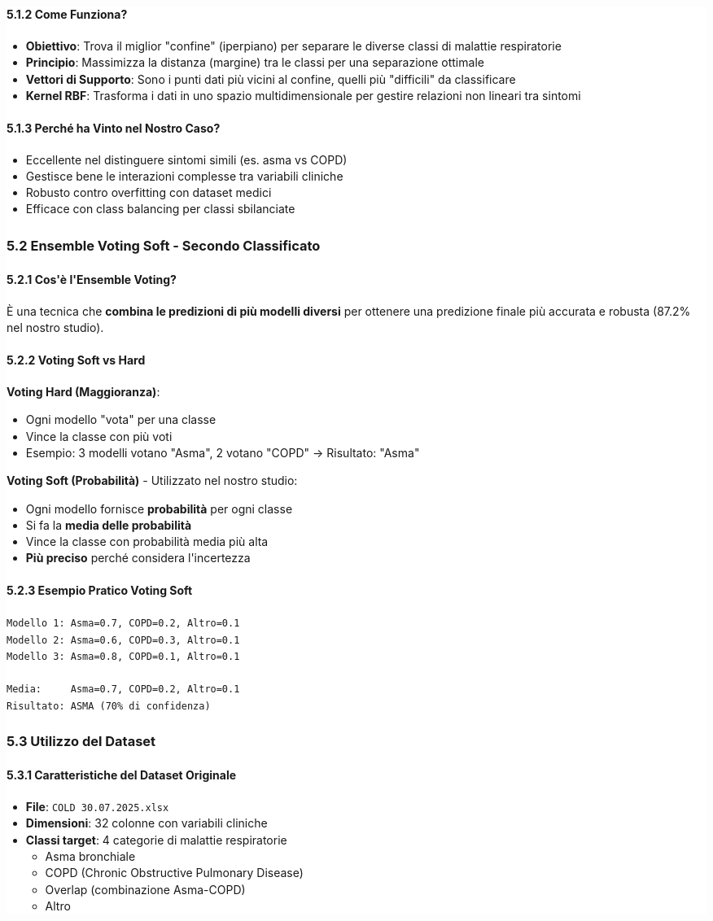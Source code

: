 #### 5.1.2 Come Funziona?
- **Obiettivo**: Trova il miglior "confine" (iperpiano) per separare le diverse classi di malattie respiratorie
- **Principio**: Massimizza la distanza (margine) tra le classi per una separazione ottimale
- **Vettori di Supporto**: Sono i punti dati più vicini al confine, quelli più "difficili" da classificare
- **Kernel RBF**: Trasforma i dati in uno spazio multidimensionale per gestire relazioni non lineari tra sintomi

#### 5.1.3 Perché ha Vinto nel Nostro Caso?
- Eccellente nel distinguere sintomi simili (es. asma vs COPD)
- Gestisce bene le interazioni complesse tra variabili cliniche
- Robusto contro overfitting con dataset medici
- Efficace con class balancing per classi sbilanciate

### 5.2 Ensemble Voting Soft - Secondo Classificato

#### 5.2.1 Cos'è l'Ensemble Voting?
È una tecnica che **combina le predizioni di più modelli diversi** per ottenere una predizione finale più accurata e robusta (87.2% nel nostro studio).

#### 5.2.2 Voting Soft vs Hard

**Voting Hard (Maggioranza)**:
- Ogni modello "vota" per una classe
- Vince la classe con più voti
- Esempio: 3 modelli votano "Asma", 2 votano "COPD" → Risultato: "Asma"

**Voting Soft (Probabilità)** - Utilizzato nel nostro studio:
- Ogni modello fornisce **probabilità** per ogni classe
- Si fa la **media delle probabilità**
- Vince la classe con probabilità media più alta
- **Più preciso** perché considera l'incertezza

#### 5.2.3 Esempio Pratico Voting Soft
```
Modello 1: Asma=0.7, COPD=0.2, Altro=0.1
Modello 2: Asma=0.6, COPD=0.3, Altro=0.1  
Modello 3: Asma=0.8, COPD=0.1, Altro=0.1

Media:     Asma=0.7, COPD=0.2, Altro=0.1
Risultato: ASMA (70% di confidenza)
```

### 5.3 Utilizzo del Dataset

#### 5.3.1 Caratteristiche del Dataset Originale
- **File**: `COLD 30.07.2025.xlsx`
- **Dimensioni**: 32 colonne con variabili cliniche
- **Classi target**: 4 categorie di malattie respiratorie
  - Asma bronchiale
  - COPD (Chronic Obstructive Pulmonary Disease)
  - Overlap (combinazione Asma-COPD)
  - Altro
